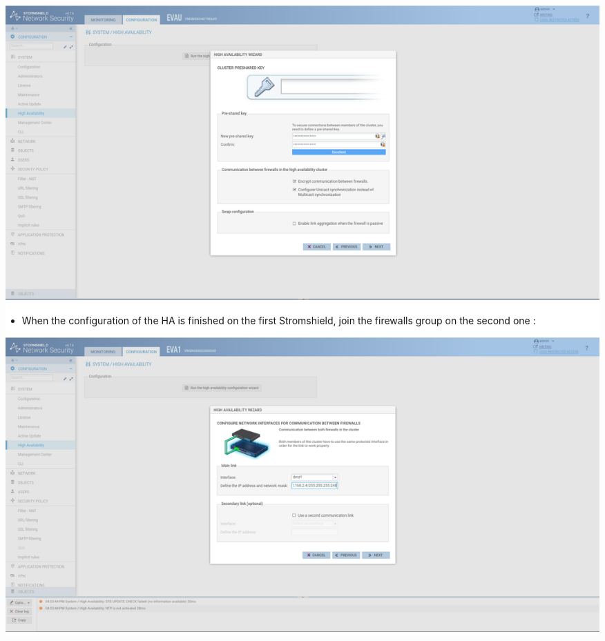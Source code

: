 ![SNS](./images/ha-2.png)

* When the configuration of the HA is finished on the first Stromshield, join the firewalls group on the second one :

![SNS](./images/ha-3.png)
